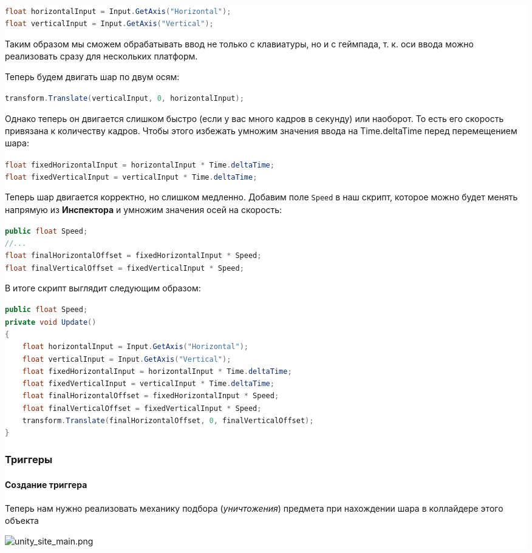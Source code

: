 ```csharp
float horizontalInput = Input.GetAxis("Horizontal");
float verticalInput = Input.GetAxis("Vertical");
```

Таким образом мы сможем обрабатывать ввод не только с клавиатуры, но и с геймпада, т. к. оси ввода можно реализовать сразу для нескольких платформ.

Теперь будем двигать шар по двум осям:

```csharp
transform.Translate(verticalInput, 0, horizontalInput);
```

Однако теперь он двигается слишком быстро (если у вас много кадров в секунду) или наоборот. То есть его скорость привязана к количеству кадров.
Чтобы этого избежать умножим значения ввода на Time.deltaTime перед перемещением шара:

```csharp
float fixedHorizontalInput = horizontalInput * Time.deltaTime;
float fixedVerticalInput = verticalInput * Time.deltaTime;
```

Теперь шар двигается корректно, но слишком медленно. Добавим поле `Speed` в наш скрипт, которое можно будет менять напрямую из **Инспектора** и умножим значения осей на скорость:

```csharp
public float Speed;
//...
float finalHorizontalOffset = fixedHorizontalInput * Speed;
float finalVerticalOffset = fixedVerticalInput * Speed;
```

В итоге скрипт выглядит следующим образом:

```csharp
public float Speed;
private void Update()
{
    float horizontalInput = Input.GetAxis("Horizontal");
    float verticalInput = Input.GetAxis("Vertical");
    float fixedHorizontalInput = horizontalInput * Time.deltaTime;
    float fixedVerticalInput = verticalInput * Time.deltaTime;
    float finalHorizontalOffset = fixedHorizontalInput * Speed;
    float finalVerticalOffset = fixedVerticalInput * Speed;
    transform.Translate(finalHorizontalOffset, 0, finalVerticalOffset);
}
```

### Триггеры

#### Создание триггера

Теперь нам нужно реализовать механику подбора (_уничтожения_) предмета при нахождении шара в коллайдере этого объекта

![unity_site_main.png](/week1/unity_site_main.png)
